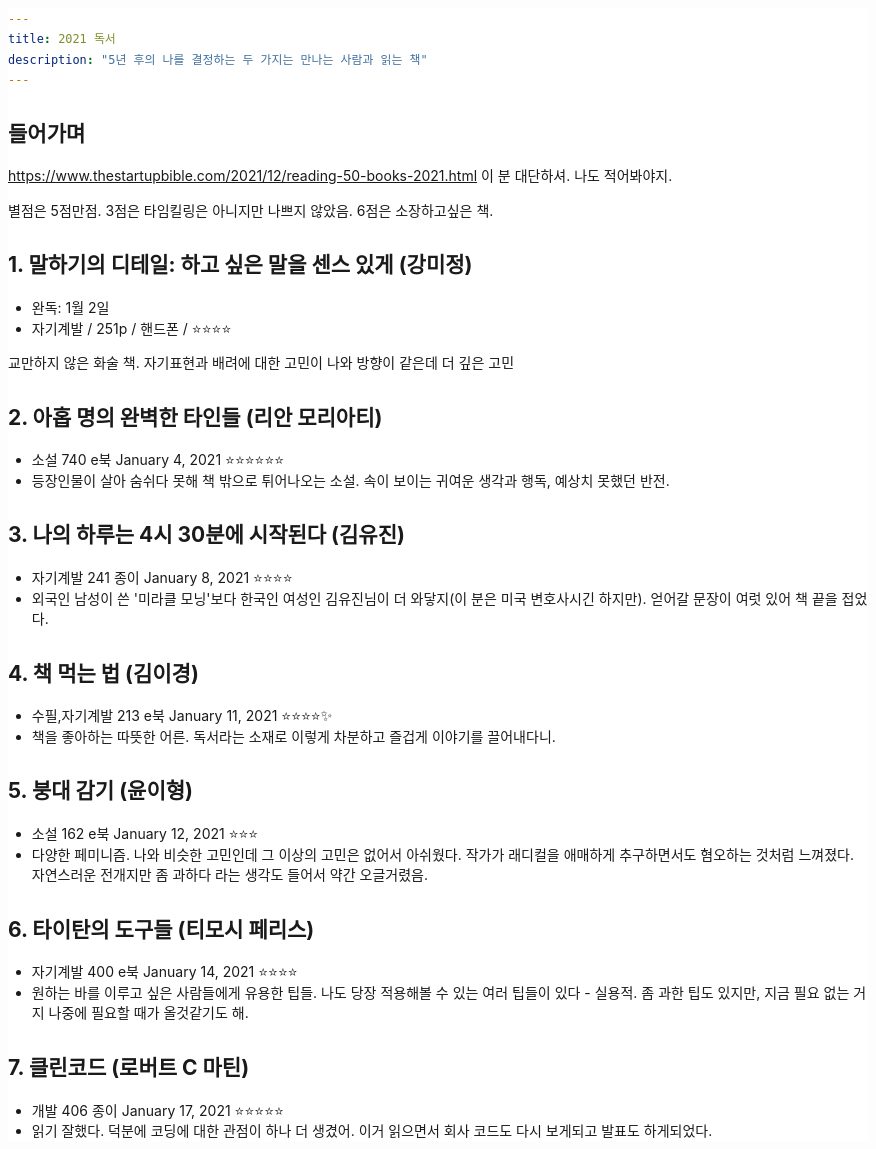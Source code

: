 ```yaml
---
title: 2021 독서
description: "5년 후의 나를 결정하는 두 가지는 만나는 사람과 읽는 책"
---
```


## 들어가며

https://www.thestartupbible.com/2021/12/reading-50-books-2021.html 이 분 대단하셔. 나도 적어봐야지.

별점은 5점만점. 3점은 타임킬링은 아니지만 나쁘지 않았음. 6점은 소장하고싶은 책.
## 1. 말하기의 디테일: 하고 싶은 말을 센스 있게 (강미정)

- 완독: 1월 2일
- 자기계발 / 251p / 핸드폰 / ⭐⭐⭐⭐

교만하지 않은 화술 책. 자기표현과 배려에 대한 고민이 나와 방향이 같은데 더 깊은 고민

## 2. 아홉 명의 완벽한 타인들 (리안 모리아티)

- 소설 740 e북 January 4, 2021 ⭐⭐⭐⭐⭐⭐
- 등장인물이 살아 숨쉬다 못해 책 밖으로 튀어나오는 소설. 속이 보이는 귀여운 생각과 행독, 예상치 못했던 반전.

## 3. 나의 하루는 4시 30분에 시작된다 (김유진)

- 자기계발 241 종이 January 8, 2021 ⭐⭐⭐⭐
- 외국인 남성이 쓴 '미라클 모닝'보다 한국인 여성인 김유진님이 더 와닿지(이 분은 미국 변호사시긴 하지만). 얻어갈 문장이 여럿 있어 책 끝을 접었다.

## 4. 책 먹는 법 (김이경)

- 수필,자기계발 213 e북 January 11, 2021 ⭐⭐⭐⭐✨
- 책을 좋아하는 따뜻한 어른. 독서라는 소재로 이렇게 차분하고 즐겁게 이야기를 끌어내다니.

## 5. 붕대 감기 (윤이형)

- 소설 162 e북 January 12, 2021 ⭐⭐⭐
- 다양한 페미니즘. 나와 비슷한 고민인데 그 이상의 고민은 없어서 아쉬웠다. 작가가 래디컬을 애매하게 추구하면서도 혐오하는 것처럼 느껴졌다. 자연스러운 전개지만 좀 과하다 라는 생각도 들어서 약간 오글거렸음.

## 6. 타이탄의 도구들 (티모시 페리스)

- 자기계발 400 e북 January 14, 2021 ⭐⭐⭐⭐
- 원하는 바를 이루고 싶은 사람들에게 유용한 팁들. 나도 당장 적용해볼 수 있는 여러 팁들이 있다 - 실용적. 좀 과한 팁도 있지만, 지금 필요 없는 거지 나중에 필요할 때가 올것같기도 해.

## 7. 클린코드 (로버트 C 마틴)

- 개발 406 종이 January 17, 2021 ⭐⭐⭐⭐⭐
- 읽기 잘했다. 덕분에 코딩에 대한 관점이 하나 더 생겼어. 이거 읽으면서 회사 코드도 다시 보게되고 발표도 하게되었다.
